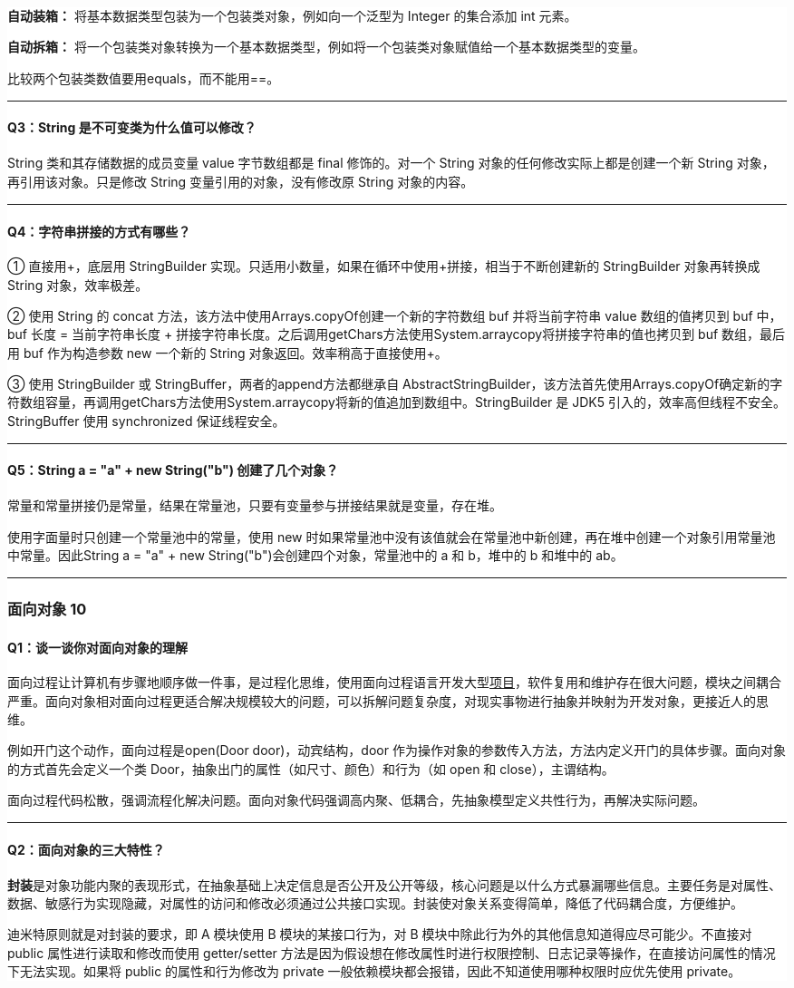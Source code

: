  **自动装箱：** 将基本数据类型包装为一个包装类对象，例如向一个泛型为 Integer 的集合添加 int 元素。 

 **自动拆箱：** 将一个包装类对象转换为一个基本数据类型，例如将一个包装类对象赋值给一个基本数据类型的变量。 

 比较两个包装类数值要用equals，而不能用==。 

------

####  Q3：String 是不可变类为什么值可以修改？ 

 String 类和其存储数据的成员变量 value 字节数组都是 final 修饰的。对一个 String 对象的任何修改实际上都是创建一个新 String 对象，再引用该对象。只是修改 String 变量引用的对象，没有修改原 String 对象的内容。 

------

####  Q4：字符串拼接的方式有哪些？ 

 ① 直接用+，底层用 StringBuilder 实现。只适用小数量，如果在循环中使用+拼接，相当于不断创建新的 StringBuilder 对象再转换成 String 对象，效率极差。 

 ② 使用 String 的 concat 方法，该方法中使用Arrays.copyOf创建一个新的字符数组 buf 并将当前字符串 value 数组的值拷贝到 buf 中，buf 长度 = 当前字符串长度 + 拼接字符串长度。之后调用getChars方法使用System.arraycopy将拼接字符串的值也拷贝到 buf 数组，最后用 buf 作为构造参数 new 一个新的 String 对象返回。效率稍高于直接使用+。 

 ③ 使用 StringBuilder 或 StringBuffer，两者的append方法都继承自 AbstractStringBuilder，该方法首先使用Arrays.copyOf确定新的字符数组容量，再调用getChars方法使用System.arraycopy将新的值追加到数组中。StringBuilder 是 JDK5 引入的，效率高但线程不安全。StringBuffer 使用 synchronized 保证线程安全。 

------

####  Q5：String a = "a" + new String("b") 创建了几个对象？ 

 常量和常量拼接仍是常量，结果在常量池，只要有变量参与拼接结果就是变量，存在堆。 

 使用字面量时只创建一个常量池中的常量，使用 new 时如果常量池中没有该值就会在常量池中新创建，再在堆中创建一个对象引用常量池中常量。因此String a = "a" + new String("b")会创建四个对象，常量池中的 a 和 b，堆中的 b 和堆中的 ab。 

------

###  面向对象 10 

####  Q1：谈一谈你对面向对象的理解 

 面向过程让计算机有步骤地顺序做一件事，是过程化思维，使用面向过程语言开发大型[项目]()，软件复用和维护存在很大问题，模块之间耦合严重。面向对象相对面向过程更适合解决规模较大的问题，可以拆解问题复杂度，对现实事物进行抽象并映射为开发对象，更接近人的思维。 

 例如开门这个动作，面向过程是open(Door door)，动宾结构，door 作为操作对象的参数传入方法，方法内定义开门的具体步骤。面向对象的方式首先会定义一个类 Door，抽象出门的属性（如尺寸、颜色）和行为（如 open 和 close），主谓结构。 

 面向过程代码松散，强调流程化解决问题。面向对象代码强调高内聚、低耦合，先抽象模型定义共性行为，再解决实际问题。 

------

####  Q2：面向对象的三大特性？ 

 **封装**是对象功能内聚的表现形式，在抽象基础上决定信息是否公开及公开等级，核心问题是以什么方式暴漏哪些信息。主要任务是对属性、数据、敏感行为实现隐藏，对属性的访问和修改必须通过公共接口实现。封装使对象关系变得简单，降低了代码耦合度，方便维护。 

 迪米特原则就是对封装的要求，即 A 模块使用 B 模块的某接口行为，对 B 模块中除此行为外的其他信息知道得应尽可能少。不直接对 public 属性进行读取和修改而使用 getter/setter 方法是因为假设想在修改属性时进行权限控制、日志记录等操作，在直接访问属性的情况下无法实现。如果将 public 的属性和行为修改为 private 一般依赖模块都会报错，因此不知道使用哪种权限时应优先使用 private。 
